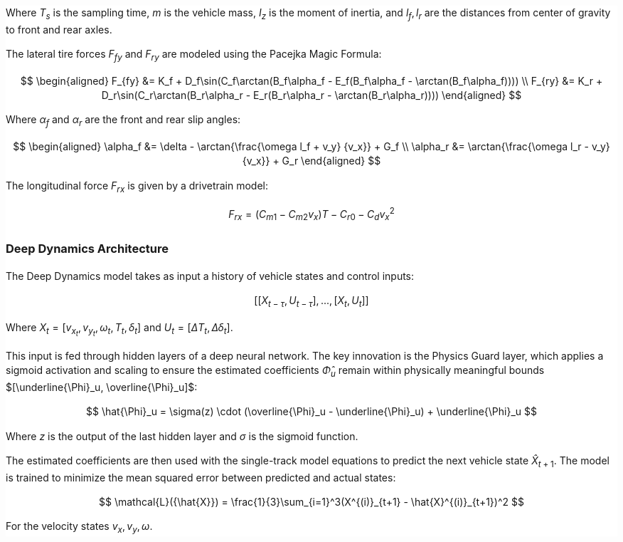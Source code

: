 Where $T_s$ is the sampling time, $m$ is the vehicle mass, $I_z$ is the moment of inertia, and $l_f, l_r$ are the distances from center of gravity to front and rear axles.

The lateral tire forces $F_{fy}$ and $F_{ry}$ are modeled using the Pacejka Magic Formula:

$$
\begin{aligned}
F_{fy} &= K_f + D_f\sin(C_f\arctan(B_f\alpha_f - E_f(B_f\alpha_f - \arctan(B_f\alpha_f)))) \\
F_{ry} &= K_r + D_r\sin(C_r\arctan(B_r\alpha_r - E_r(B_r\alpha_r - \arctan(B_r\alpha_r))))
\end{aligned}
$$

Where $\alpha_f$ and $\alpha_r$ are the front and rear slip angles:

$$
\begin{aligned}
\alpha_f &= \delta - \arctan{\frac{\omega l_f + v_y} {v_x}} + G_f \\
\alpha_r &= \arctan{\frac{\omega l_r - v_y}{v_x}} + G_r
\end{aligned}
$$

The longitudinal force $F_{rx}$ is given by a drivetrain model:

$$
F_{rx} = (C_{m1} - C_{m2}v_x)T - C_{r0} - C_d{v_x}^2
$$

### Deep Dynamics Architecture

The Deep Dynamics model takes as input a history of vehicle states and control inputs:

$$
[[X_{t-\tau}, U_{t-\tau}],...,[X_t,U_t]]
$$

Where $X_t = [v_{x_t}, v_{y_t}, \omega_t, T_t, \delta_t]$ and $U_t = [\Delta T_t, \Delta\delta_t]$.

This input is fed through hidden layers of a deep neural network. The key innovation is the Physics Guard layer, which applies a sigmoid activation and scaling to ensure the estimated coefficients $\hat{\Phi}_u$ remain within physically meaningful bounds $[\underline{\Phi}_u, \overline{\Phi}_u]$:

$$
\hat{\Phi}_u = \sigma(z) \cdot (\overline{\Phi}_u - \underline{\Phi}_u) + \underline{\Phi}_u
$$

Where $z$ is the output of the last hidden layer and $\sigma$ is the sigmoid function.

The estimated coefficients are then used with the single-track model equations to predict the next vehicle state $\hat{X}_{t+1}$. The model is trained to minimize the mean squared error between predicted and actual states:

$$
\mathcal{L}({\hat{X}}) = \frac{1}{3}\sum_{i=1}^3(X^{(i)}_{t+1} - \hat{X}^{(i)}_{t+1})^2
$$

For the velocity states $v_x, v_y, \omega$.
